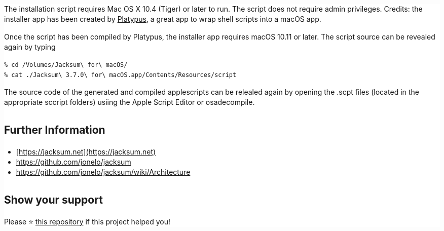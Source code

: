 The installation script requires Mac OS X 10.4 (Tiger) or later to run. The script does not require admin privileges.
Credits: the installer app has been created by [Platypus](https://sveinbjorn.org/platypus), a great app to wrap shell scripts into a macOS app.

Once the script has been compiled by Platypus, the installer app requires macOS 10.11 or later.
The script source can be revealed again by typing
```
% cd /Volumes/Jacksum\ for\ macOS/
% cat ./Jacksum\ 3.7.0\ for\ macOS.app/Contents/Resources/script
```

The source code of the generated and compiled applescripts can be relealed again by opening the .scpt files (located in the appropriate sccript folders) usiing the
Apple Script Editor or osadecompile.


## Further Information

- [https://jacksum.net](https://jacksum.net)
- https://github.com/jonelo/jacksum
- https://github.com/jonelo/jacksum/wiki/Architecture

## Show your support

Please ⭐️ [this repository](https://github.com/jonelo/jacksum-for-macos) if this project helped you!
